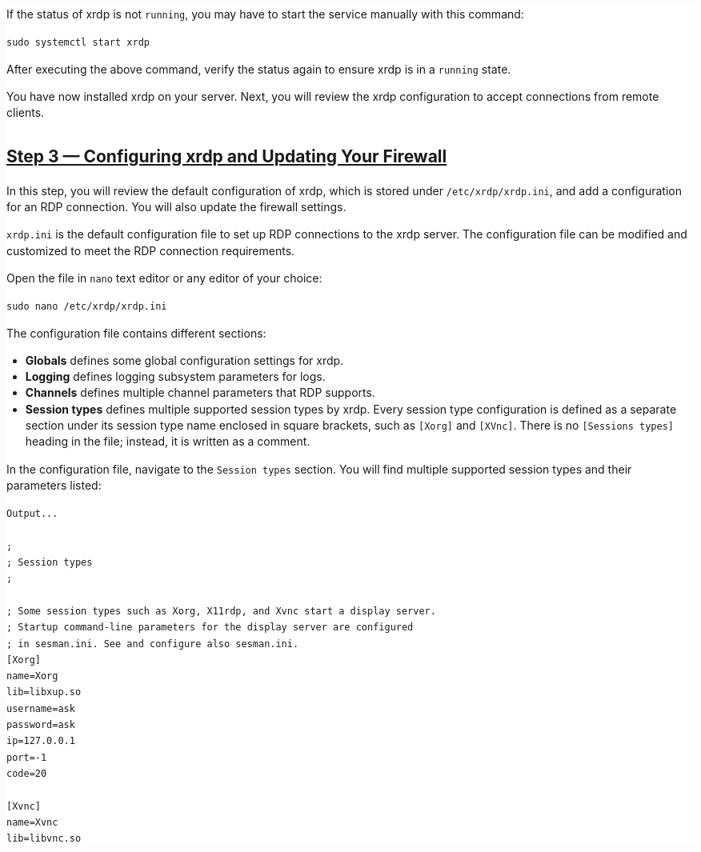 If the status of xrdp is not `running`, you may have to start the service manually with this command:

```
sudo systemctl start xrdp

```

After executing the above command, verify the status again to ensure xrdp is in a `running` state.

You have now installed xrdp on your server. Next, you will review the xrdp configuration to accept connections from remote clients.

## [Step 3 — Configuring xrdp and Updating Your Firewall](https://www.digitalocean.com/community/tutorials/how-to-enable-remote-desktop-protocol-using-xrdp-on-ubuntu-22-04#step-3-configuring-xrdp-and-updating-your-firewall)[](https://www.digitalocean.com/community/tutorials/how-to-enable-remote-desktop-protocol-using-xrdp-on-ubuntu-22-04#step-3-configuring-xrdp-and-updating-your-firewall)

In this step, you will review the default configuration of xrdp, which is stored under `/etc/xrdp/xrdp.ini`, and add a configuration for an RDP connection. You will also update the firewall settings.

`xrdp.ini` is the default configuration file to set up RDP connections to the xrdp server. The configuration file can be modified and customized to meet the RDP connection requirements.

Open the file in `nano` text editor or any editor of your choice:

```
sudo nano /etc/xrdp/xrdp.ini

```

The configuration file contains different sections:

- **Globals** defines some global configuration settings for xrdp.
- **Logging** defines logging subsystem parameters for logs.
- **Channels** defines multiple channel parameters that RDP supports.
- **Session types** defines multiple supported session types by xrdp. Every session type configuration is defined as a separate section under its session type name enclosed in square brackets, such as `[Xorg]` and `[XVnc]`. There is no `[Sessions types]` heading in the file; instead, it is written as a comment.

In the configuration file, navigate to the `Session types` section. You will find multiple supported session types and their parameters listed:

```
Output...

;
; Session types
;

; Some session types such as Xorg, X11rdp, and Xvnc start a display server.
; Startup command-line parameters for the display server are configured
; in sesman.ini. See and configure also sesman.ini.
[Xorg]
name=Xorg
lib=libxup.so
username=ask
password=ask
ip=127.0.0.1
port=-1
code=20

[Xvnc]
name=Xvnc
lib=libvnc.so
```